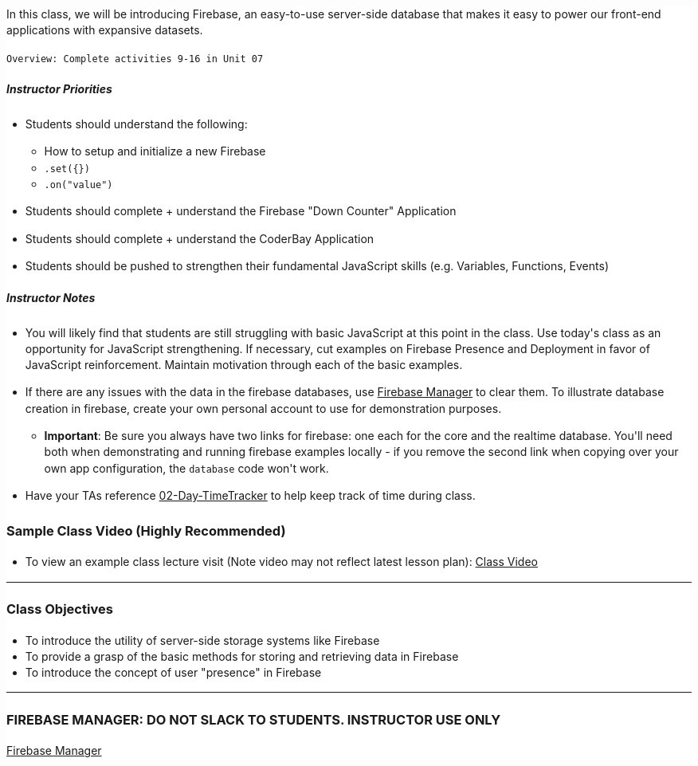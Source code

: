 In this class, we will be introducing Firebase, an easy-to-use server-side database that makes it easy to power our front-end applications with expansive datasets.

`Overview: Complete activities 9-16 in Unit 07`

##### Instructor Priorities

* Students should understand the following:

  * How to setup and initialize a new Firebase
  * `.set({})`
  * `.on("value")`

* Students should complete + understand the Firebase "Down Counter" Application

* Students should complete + understand the CoderBay Application

* Students should be pushed to strengthen their fundamental JavaScript skills (e.g. Variables, Functions, Events)

##### Instructor Notes

* You will likely find that students are still struggling with basic JavaScript at this point in the class. Use today's class as an opportunity for JavaScript strengthening. If necessary, cut examples on Firebase Presence and Deployment in favor of JavaScript reinforcement. Maintain motivation through each of the basic examples.

* If there are any issues with the data in the firebase databases, use [Firebase Manager](https://firebase-manager-fsf.netlify.com/) to clear them. To illustrate database creation in firebase, create your own personal account to use for demonstration purposes.

  * **Important**: Be sure you always have two links for firebase: one each for the core and the realtime database. You'll need both when demonstrating and running firebase examples locally - if you remove the second link when copying over your own app configuration, the `database` code won't work.

* Have your TAs reference [02-Day-TimeTracker](02-Day-TimeTracker.xlsx) to help keep track of time during class.

### Sample Class Video (Highly Recommended)
* To view an example class lecture visit (Note video may not reflect latest lesson plan): [Class Video](https://codingbootcamp.hosted.panopto.com/Panopto/Pages/Viewer.aspx?id=fa0ebbeb-f22f-45ec-96dc-f0b2e6429a07)

- - -

### Class Objectives

* To introduce the utility of server-side storage systems like Firebase
* To provide a grasp of the basic methods for storing and retrieving data in Firebase
* To introduce the concept of user "presence" in Firebase

- - -

### FIREBASE MANAGER: DO NOT SLACK TO STUDENTS. INSTRUCTOR USE ONLY

 [Firebase Manager](https://firebase-manager-fsf.netlify.com/)
